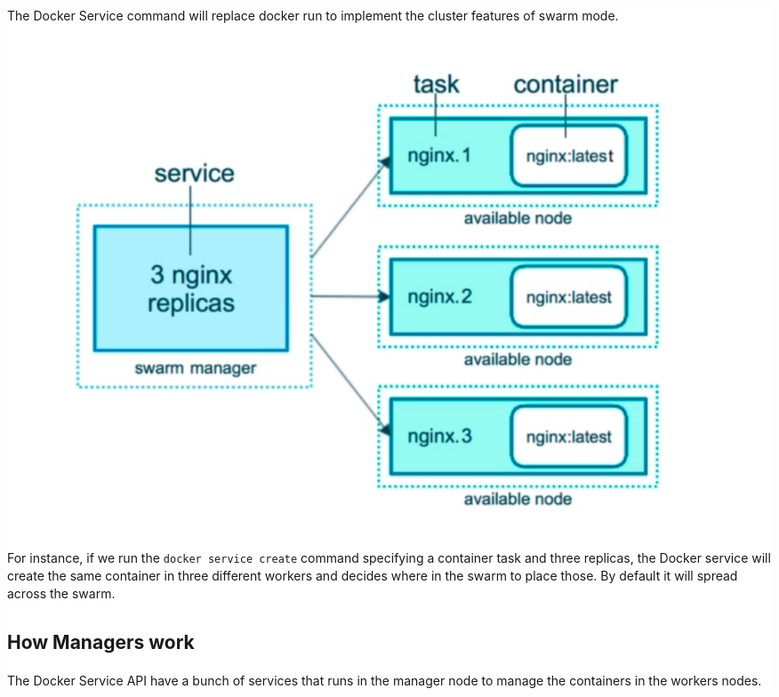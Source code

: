  The Docker Service command will replace docker run to implement the cluster features of swarm mode. 

 ![Swarm Mode Example](docker-swarm-03.png "Swarm Mode Example")

 For instance, if we run the ```docker service create``` command specifying a container task and three replicas, the Docker service will create the same container in three different workers and decides where in the swarm to place those. By default it will spread across the swarm. 

 ## How Managers work

 The Docker Service API have a bunch of services that runs in the  manager node to manage the containers in the workers nodes. 
